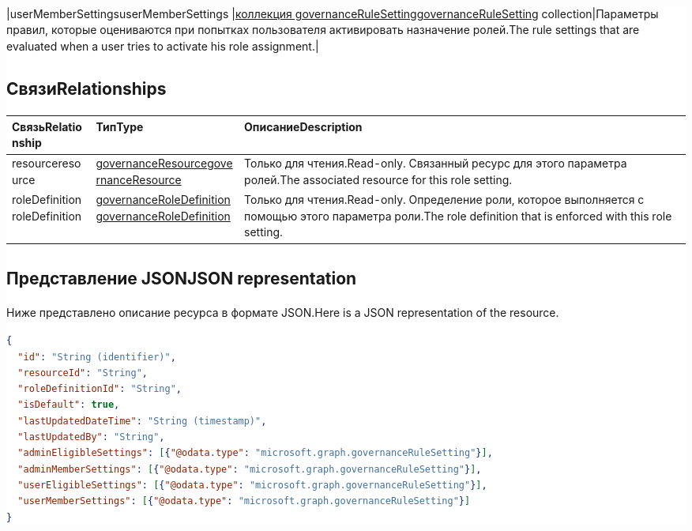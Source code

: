 |<span data-ttu-id="76ee7-159">userMemberSettings</span><span class="sxs-lookup"><span data-stu-id="76ee7-159">userMemberSettings</span></span>   |<span data-ttu-id="76ee7-160">[коллекция governanceRuleSetting](../resources/governancerulesetting.md)</span><span class="sxs-lookup"><span data-stu-id="76ee7-160">[governanceRuleSetting](../resources/governancerulesetting.md) collection</span></span>|<span data-ttu-id="76ee7-161">Параметры правил, которые оцениваются при попытках пользователя активировать назначение ролей.</span><span class="sxs-lookup"><span data-stu-id="76ee7-161">The rule settings that are evaluated when a user tries to activate his role assignment.</span></span>|

## <a name="relationships"></a><span data-ttu-id="76ee7-162">Связи</span><span class="sxs-lookup"><span data-stu-id="76ee7-162">Relationships</span></span>
| <span data-ttu-id="76ee7-163">Связь</span><span class="sxs-lookup"><span data-stu-id="76ee7-163">Relationship</span></span> | <span data-ttu-id="76ee7-164">Тип</span><span class="sxs-lookup"><span data-stu-id="76ee7-164">Type</span></span>   |<span data-ttu-id="76ee7-165">Описание</span><span class="sxs-lookup"><span data-stu-id="76ee7-165">Description</span></span>|
|:---------------|:--------|:----------|
|<span data-ttu-id="76ee7-166">resource</span><span class="sxs-lookup"><span data-stu-id="76ee7-166">resource</span></span>|[<span data-ttu-id="76ee7-167">governanceResource</span><span class="sxs-lookup"><span data-stu-id="76ee7-167">governanceResource</span></span>](../resources/governanceresource.md)|<span data-ttu-id="76ee7-168">Только для чтения.</span><span class="sxs-lookup"><span data-stu-id="76ee7-168">Read-only.</span></span> <span data-ttu-id="76ee7-169">Связанный ресурс для этого параметра ролей.</span><span class="sxs-lookup"><span data-stu-id="76ee7-169">The associated resource for this role setting.</span></span>|
|<span data-ttu-id="76ee7-170">roleDefinition</span><span class="sxs-lookup"><span data-stu-id="76ee7-170">roleDefinition</span></span>|[<span data-ttu-id="76ee7-171">governanceRoleDefinition</span><span class="sxs-lookup"><span data-stu-id="76ee7-171">governanceRoleDefinition</span></span>](../resources/governanceroledefinition.md)|<span data-ttu-id="76ee7-172">Только для чтения.</span><span class="sxs-lookup"><span data-stu-id="76ee7-172">Read-only.</span></span> <span data-ttu-id="76ee7-173">Определение роли, которое выполняется с помощью этого параметра роли.</span><span class="sxs-lookup"><span data-stu-id="76ee7-173">The role definition that is enforced with this role setting.</span></span> |

## <a name="json-representation"></a><span data-ttu-id="76ee7-174">Представление JSON</span><span class="sxs-lookup"><span data-stu-id="76ee7-174">JSON representation</span></span>

<span data-ttu-id="76ee7-175">Ниже представлено описание ресурса в формате JSON.</span><span class="sxs-lookup"><span data-stu-id="76ee7-175">Here is a JSON representation of the resource.</span></span>



```json
{
  "id": "String (identifier)",
  "resourceId": "String",
  "roleDefinitionId": "String",
  "isDefault": true,
  "lastUpdatedDateTime": "String (timestamp)",
  "lastUpdatedBy": "String",
  "adminEligibleSettings": [{"@odata.type": "microsoft.graph.governanceRuleSetting"}],
  "adminMemberSettings": [{"@odata.type": "microsoft.graph.governanceRuleSetting"}],
  "userEligibleSettings": [{"@odata.type": "microsoft.graph.governanceRuleSetting"}],
  "userMemberSettings": [{"@odata.type": "microsoft.graph.governanceRuleSetting"}]
}

```





